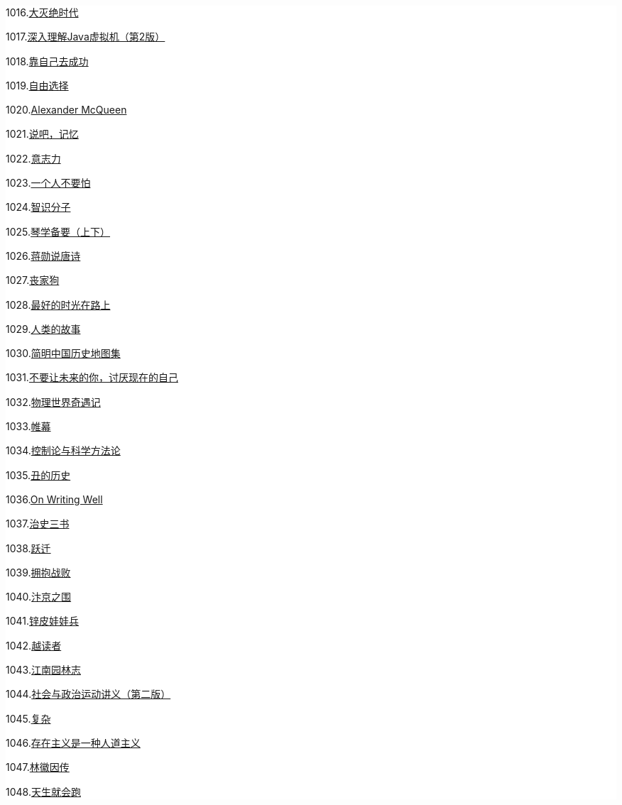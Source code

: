 1016.[大灭绝时代](https://book.douban.com/subject/26341546/)

1017.[深入理解Java虚拟机（第2版）](https://book.douban.com/subject/24722612/)

1018.[靠自己去成功](https://book.douban.com/subject/1001895/)

1019.[自由选择](https://book.douban.com/subject/3097539/)

1020.[Alexander McQueen](https://book.douban.com/subject/5397340/)

1021.[说吧，记忆](https://book.douban.com/subject/3649661/)

1022.[意志力](https://book.douban.com/subject/10773358/)

1023.[一个人不要怕](https://book.douban.com/subject/2250289/)

1024.[智识分子](https://book.douban.com/subject/26692468/)

1025.[琴学备要（上下）](https://book.douban.com/subject/1757759/)

1026.[蒋勋说唐诗](https://book.douban.com/subject/10354427/)

1027.[丧家狗](https://book.douban.com/subject/2049128/)

1028.[最好的时光在路上](https://book.douban.com/subject/6872434/)

1029.[人类的故事](https://book.douban.com/subject/1063736/)

1030.[简明中国历史地图集](https://book.douban.com/subject/1337448/)

1031.[不要让未来的你，讨厌现在的自己](https://book.douban.com/subject/25917140/)

1032.[物理世界奇遇记](https://book.douban.com/subject/3071402/)

1033.[帷幕](https://book.douban.com/subject/1876746/)

1034.[控制论与科学方法论](https://book.douban.com/subject/1322336/)

1035.[丑的历史](https://book.douban.com/subject/4579688/)

1036.[On Writing Well](https://book.douban.com/subject/4740002/)

1037.[治史三书](https://book.douban.com/subject/6100919/)

1038.[跃迁](https://book.douban.com/subject/27078435/)

1039.[拥抱战败](https://book.douban.com/subject/3206270/)

1040.[汴京之围](https://book.douban.com/subject/34433981/)

1041.[锌皮娃娃兵](https://book.douban.com/subject/25940556/)

1042.[越读者](https://book.douban.com/subject/3644095/)

1043.[江南园林志](https://book.douban.com/subject/1114862/)

1044.[社会与政治运动讲义（第二版）](https://book.douban.com/subject/10456130/)

1045.[复杂](https://book.douban.com/subject/1030898/)

1046.[存在主义是一种人道主义](https://book.douban.com/subject/10608319/)

1047.[林徽因传](https://book.douban.com/subject/2249020/)

1048.[天生就会跑](https://book.douban.com/subject/11542577/)
